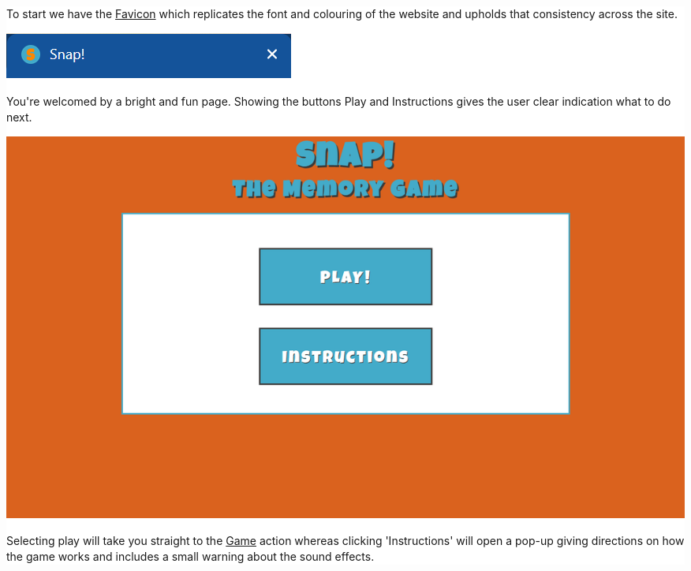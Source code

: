 To start we have the [Favicon](https://favicon.io/favicon-generator/) which replicates the font and colouring of the website and upholds that consistency across the site. 

![Favicon](readmefiles/favicon.png)

You're welcomed by a bright and fun page. Showing the buttons Play and Instructions gives the user clear indication what to do next. 

![Home](readmefiles/homepage.png)

Selecting play will take you straight to the [Game](game.html) action whereas clicking 'Instructions' will open a pop-up giving directions on how the game works and includes a small warning about the sound effects. 
